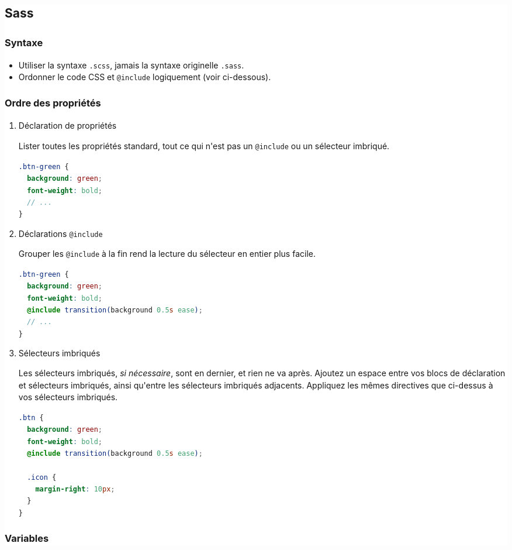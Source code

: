 ## Sass

### Syntaxe

* Utiliser la syntaxe `.scss`, jamais la syntaxe originelle `.sass`.
* Ordonner le code CSS et `@include` logiquement (voir ci-dessous).

### Ordre des propriétés

1. Déclaration de propriétés

    Lister toutes les propriétés standard, tout ce qui n'est pas un `@include` ou un sélecteur imbriqué.

    ```scss
    .btn-green {
      background: green;
      font-weight: bold;
      // ...
    }
    ```

2. Déclarations `@include`

    Grouper les `@include` à la fin rend la lecture du sélecteur en entier plus facile.

    ```scss
    .btn-green {
      background: green;
      font-weight: bold;
      @include transition(background 0.5s ease);
      // ...
    }
    ```

3. Sélecteurs imbriqués

    Les sélecteurs imbriqués, _si nécessaire_, sont en dernier, et rien ne va après. Ajoutez un espace entre vos blocs de déclaration et sélecteurs imbriqués, ainsi qu'entre les sélecteurs imbriqués adjacents. Appliquez les mêmes directives que ci-dessus à vos sélecteurs imbriqués.

    ```scss
    .btn {
      background: green;
      font-weight: bold;
      @include transition(background 0.5s ease);

      .icon {
        margin-right: 10px;
      }
    }
    ```

### Variables
